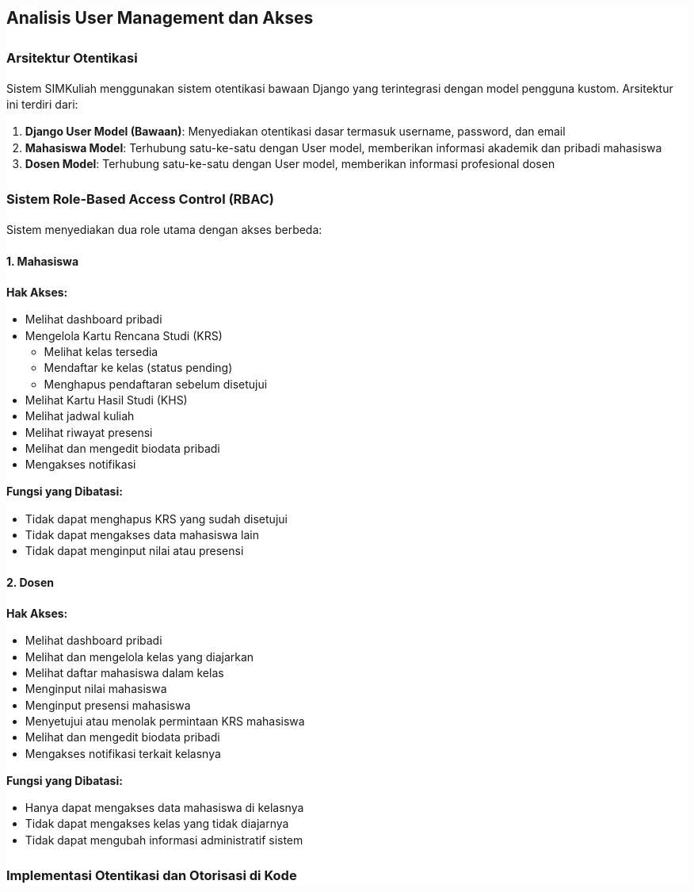 ## Analisis User Management dan Akses

### Arsitektur Otentikasi
Sistem SIMKuliah menggunakan sistem otentikasi bawaan Django yang terintegrasi dengan model pengguna kustom. Arsitektur ini terdiri dari:

1. **Django User Model (Bawaan)**: Menyediakan otentikasi dasar termasuk username, password, dan email
2. **Mahasiswa Model**: Terhubung satu-ke-satu dengan User model, memberikan informasi akademik dan pribadi mahasiswa
3. **Dosen Model**: Terhubung satu-ke-satu dengan User model, memberikan informasi profesional dosen

### Sistem Role-Based Access Control (RBAC)
Sistem menyediakan dua role utama dengan akses berbeda:

#### 1. Mahasiswa
**Hak Akses:**
- Melihat dashboard pribadi
- Mengelola Kartu Rencana Studi (KRS)
  - Melihat kelas tersedia
  - Mendaftar ke kelas (status pending)
  - Menghapus pendaftaran sebelum disetujui
- Melihat Kartu Hasil Studi (KHS)
- Melihat jadwal kuliah
- Melihat riwayat presensi
- Melihat dan mengedit biodata pribadi
- Mengakses notifikasi

**Fungsi yang Dibatasi:**
- Tidak dapat menghapus KRS yang sudah disetujui
- Tidak dapat mengakses data mahasiswa lain
- Tidak dapat menginput nilai atau presensi

#### 2. Dosen
**Hak Akses:**
- Melihat dashboard pribadi
- Melihat dan mengelola kelas yang diajarkan
- Melihat daftar mahasiswa dalam kelas
- Menginput nilai mahasiswa
- Menginput presensi mahasiswa
- Menyetujui atau menolak permintaan KRS mahasiswa
- Melihat dan mengedit biodata pribadi
- Mengakses notifikasi terkait kelasnya

**Fungsi yang Dibatasi:**
- Hanya dapat mengakses data mahasiswa di kelasnya
- Tidak dapat mengakses kelas yang tidak diajarnya
- Tidak dapat mengubah informasi administratif sistem

### Implementasi Otentikasi dan Otorisasi di Kode
